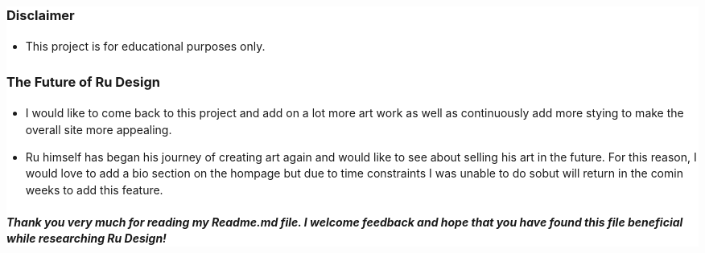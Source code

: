 ### Disclaimer
* This project is for educational purposes only.

### The Future of Ru Design
* I would like to come back to this project and add on a lot more art work as well as continuously add more stying to make the overall site more appealing.

* Ru himself has began his journey of creating art again and would like to see about selling his art in the future. For this reason, I would love to add a bio section on the hompage but due to time constraints I was unable to do sobut will return in the comin weeks to add this feature.


##### Thank you very much for reading my Readme.md file. I welcome feedback and hope that you have found this file beneficial while researching Ru Design!

